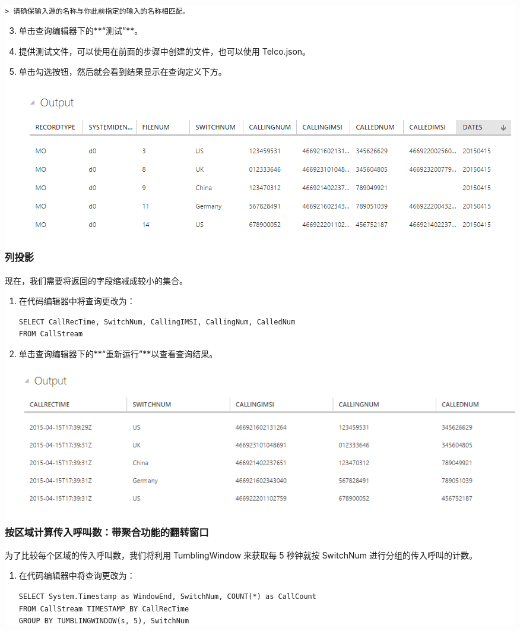 	> 请确保输入源的名称与你此前指定的输入的名称相匹配。

3.	单击查询编辑器下的**“测试”**。
4.	提供测试文件，可以使用在前面的步骤中创建的文件，也可以使用 Telco.json。
5.	单击勾选按钮，然后就会看到结果显示在查询定义下方。

	![查询定义结果](./media/stream-analytics-get-started/stream-analytics-sim-fraud-output.png)


### 列投影

现在，我们需要将返回的字段缩减成较小的集合。

1.	在代码编辑器中将查询更改为：

		SELECT CallRecTime, SwitchNum, CallingIMSI, CallingNum, CalledNum
		FROM CallStream

2.	单击查询编辑器下的**“重新运行”**以查看查询结果。

	![查询编辑器中的输出。](./media/stream-analytics-get-started/stream-analytics-query-editor-output.png)

### 按区域计算传入呼叫数：带聚合功能的翻转窗口

为了比较每个区域的传入呼叫数，我们将利用 TumblingWindow 来获取每 5 秒钟就按 SwitchNum 进行分组的传入呼叫的计数。

1.	在代码编辑器中将查询更改为：

		SELECT System.Timestamp as WindowEnd, SwitchNum, COUNT(*) as CallCount
		FROM CallStream TIMESTAMP BY CallRecTime
		GROUP BY TUMBLINGWINDOW(s, 5), SwitchNum

